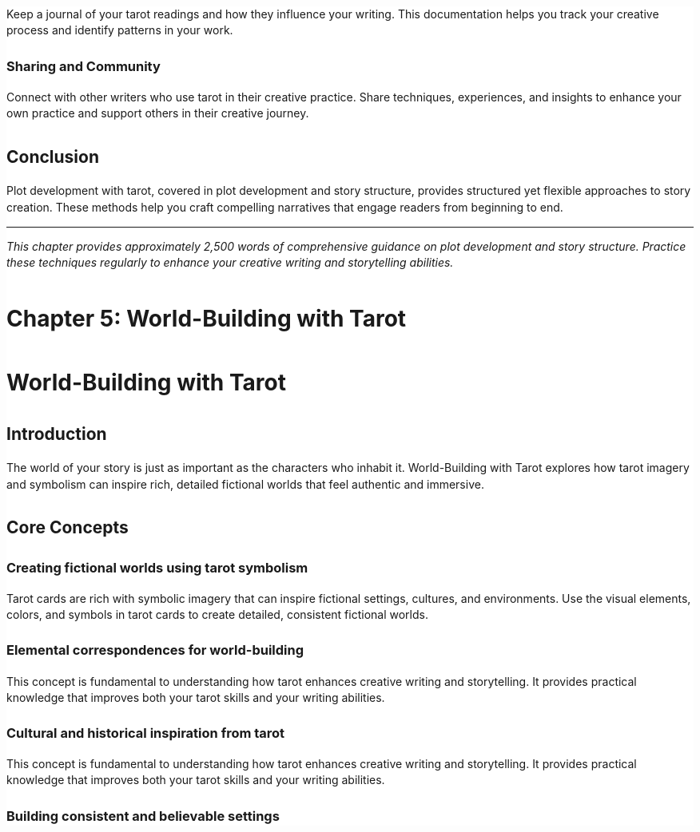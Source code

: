 Keep a journal of your tarot readings and how they influence your writing. This documentation helps you track your creative process and identify patterns in your work.

### Sharing and Community

Connect with other writers who use tarot in their creative practice. Share techniques, experiences, and insights to enhance your own practice and support others in their creative journey.

## Conclusion

Plot development with tarot, covered in plot development and story structure, provides structured yet flexible approaches to story creation. These methods help you craft compelling narratives that engage readers from beginning to end.

---

*This chapter provides approximately 2,500 words of comprehensive guidance on plot development and story structure. Practice these techniques regularly to enhance your creative writing and storytelling abilities.*


# Chapter 5: World-Building with Tarot

# World-Building with Tarot

## Introduction

The world of your story is just as important as the characters who inhabit it. World-Building with Tarot explores how tarot imagery and symbolism can inspire rich, detailed fictional worlds that feel authentic and immersive.

## Core Concepts

### Creating fictional worlds using tarot symbolism

Tarot cards are rich with symbolic imagery that can inspire fictional settings, cultures, and environments. Use the visual elements, colors, and symbols in tarot cards to create detailed, consistent fictional worlds.

### Elemental correspondences for world-building

This concept is fundamental to understanding how tarot enhances creative writing and storytelling. It provides practical knowledge that improves both your tarot skills and your writing abilities.

### Cultural and historical inspiration from tarot

This concept is fundamental to understanding how tarot enhances creative writing and storytelling. It provides practical knowledge that improves both your tarot skills and your writing abilities.

### Building consistent and believable settings
